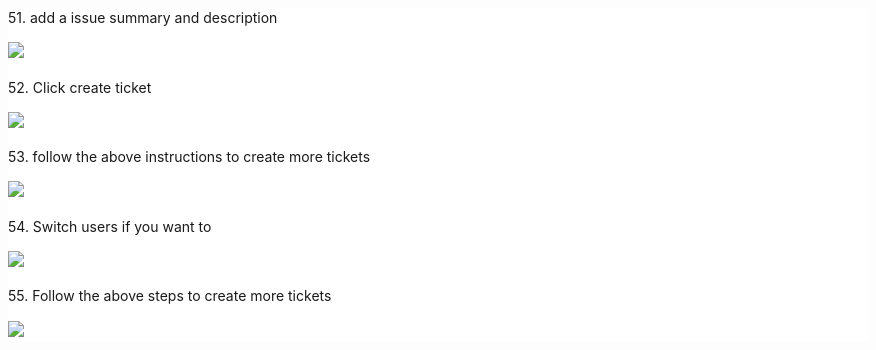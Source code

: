 
51\. add a issue summary and description

![](https://ajeuwbhvhr.cloudimg.io/colony-recorder.s3.amazonaws.com/files/2023-11-02/43da08e9-edc6-4987-ae2a-846f4c0ebc86/screenshot.jpeg?tl_px=52,77&br_px=1772,1038&force_format=png&width=1120.0)


52\. Click create ticket

![](https://ajeuwbhvhr.cloudimg.io/colony-recorder.s3.amazonaws.com/files/2023-11-02/1b347601-c6d8-4bc0-ae62-2decc7471e5d/screenshot.jpeg?tl_px=772,710&br_px=1632,1191&force_format=png&width=860&wat_scale=76&wat=1&wat_opacity=0.7&wat_gravity=northwest&wat_url=https://colony-recorder.s3.us-west-1.amazonaws.com/images/watermarks/FB923C_standard.png&wat_pad=402,212)


53\. follow the above instructions to create more tickets

![](https://ajeuwbhvhr.cloudimg.io/colony-recorder.s3.amazonaws.com/files/2023-11-02/7a2b1270-506e-4401-85f6-f37bad8f570e/screenshot.jpeg?tl_px=342,219&br_px=2062,1180&force_format=png&width=1120.0)


54\. Switch users if you want to

![](https://ajeuwbhvhr.cloudimg.io/colony-recorder.s3.amazonaws.com/files/2023-11-02/7300b5c3-5a88-4dc5-88c8-915e021f1014/screenshot.jpeg?tl_px=1186,0&br_px=2046,480&force_format=png&width=860&wat_scale=76&wat=1&wat_opacity=0.7&wat_gravity=northwest&wat_url=https://colony-recorder.s3.us-west-1.amazonaws.com/images/watermarks/FB923C_standard.png&wat_pad=402,63)


55\. Follow the above steps to create more tickets

![](https://ajeuwbhvhr.cloudimg.io/colony-recorder.s3.amazonaws.com/files/2023-11-02/f14e1612-f436-4e6c-a069-375526439cf1/screenshot.jpeg?tl_px=615,152&br_px=1475,633&force_format=png&width=860&wat_scale=76&wat=1&wat_opacity=0.7&wat_gravity=northwest&wat_url=https://colony-recorder.s3.us-west-1.amazonaws.com/images/watermarks/FB923C_standard.png&wat_pad=402,212)







